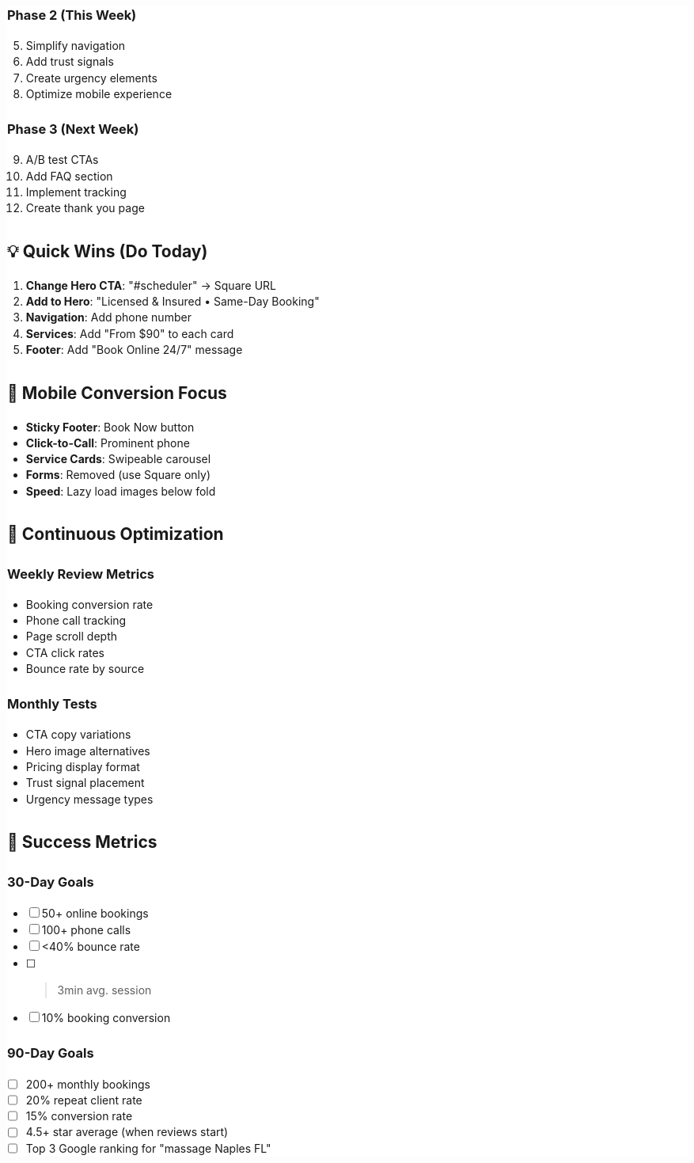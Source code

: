 ### Phase 2 (This Week)
5. Simplify navigation
6. Add trust signals
7. Create urgency elements
8. Optimize mobile experience

### Phase 3 (Next Week)
9. A/B test CTAs
10. Add FAQ section
11. Implement tracking
12. Create thank you page

## 💡 Quick Wins (Do Today)

1. **Change Hero CTA**: "#scheduler" → Square URL
2. **Add to Hero**: "Licensed & Insured • Same-Day Booking"
3. **Navigation**: Add phone number
4. **Services**: Add "From $90" to each card
5. **Footer**: Add "Book Online 24/7" message

## 📱 Mobile Conversion Focus

- **Sticky Footer**: Book Now button
- **Click-to-Call**: Prominent phone
- **Service Cards**: Swipeable carousel
- **Forms**: Removed (use Square only)
- **Speed**: Lazy load images below fold

## 🔄 Continuous Optimization

### Weekly Review Metrics
- Booking conversion rate
- Phone call tracking
- Page scroll depth
- CTA click rates
- Bounce rate by source

### Monthly Tests
- CTA copy variations
- Hero image alternatives
- Pricing display format
- Trust signal placement
- Urgency message types

## 🎯 Success Metrics

### 30-Day Goals
- [ ] 50+ online bookings
- [ ] 100+ phone calls
- [ ] <40% bounce rate
- [ ] >3min avg. session
- [ ] 10% booking conversion

### 90-Day Goals
- [ ] 200+ monthly bookings
- [ ] 20% repeat client rate
- [ ] 15% conversion rate
- [ ] 4.5+ star average (when reviews start)
- [ ] Top 3 Google ranking for "massage Naples FL"